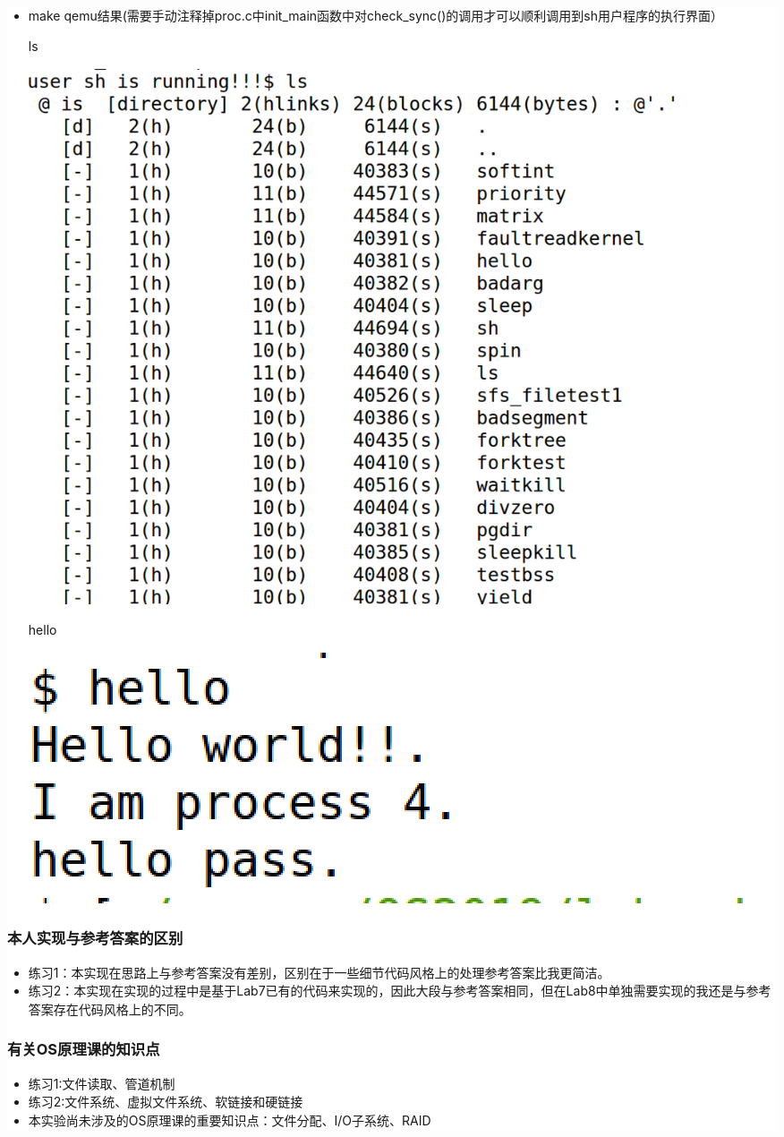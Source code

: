 * make qemu结果(需要手动注释掉proc.c中init_main函数中对check_sync()的调用才可以顺利调用到sh用户程序的执行界面）

  ls

  ![4](./images/4.png)

  hello

  ![5](./images/5.png)


### 本人实现与参考答案的区别

* 练习1：本实现在思路上与参考答案没有差别，区别在于一些细节代码风格上的处理参考答案比我更简洁。
* 练习2：本实现在实现的过程中是基于Lab7已有的代码来实现的，因此大段与参考答案相同，但在Lab8中单独需要实现的我还是与参考答案存在代码风格上的不同。

### 有关OS原理课的知识点

* 练习1:文件读取、管道机制
* 练习2:文件系统、虚拟文件系统、软链接和硬链接
* 本实验尚未涉及的OS原理课的重要知识点：文件分配、I/O子系统、RAID